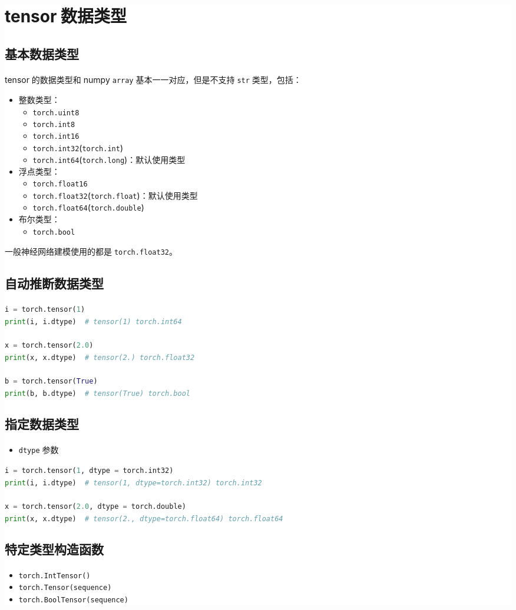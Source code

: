 # tensor 数据类型

## 基本数据类型

tensor 的数据类型和 numpy `array` 基本一一对应，但是不支持 `str` 类型，包括：

* 整数类型：
    - `torch.uint8`
    - `torch.int8`
    - `torch.int16`
    - `torch.int32`(`torch.int`)
    - `torch.int64`(`torch.long`)：默认使用类型
* 浮点类型：
    - `torch.float16`
    - `torch.float32`(`torch.float`)：默认使用类型
    - `torch.float64`(`torch.double`)
* 布尔类型：
    - `torch.bool`

一般神经网络建模使用的都是 `torch.float32`。

## 自动推断数据类型

```python
i = torch.tensor(1)
print(i, i.dtype)  # tensor(1) torch.int64

x = torch.tensor(2.0)
print(x, x.dtype)  # tensor(2.) torch.float32

b = torch.tensor(True)
print(b, b.dtype)  # tensor(True) torch.bool
```

## 指定数据类型

* `dtype` 参数

```python
i = torch.tensor(1, dtype = torch.int32)
print(i, i.dtype)  # tensor(1, dtype=torch.int32) torch.int32

x = torch.tensor(2.0, dtype = torch.double)
print(x, x.dtype)  # tensor(2., dtype=torch.float64) torch.float64
```

## 特定类型构造函数

* `torch.IntTensor()`
* `torch.Tensor(sequence)`
* `torch.BoolTensor(sequence)`
